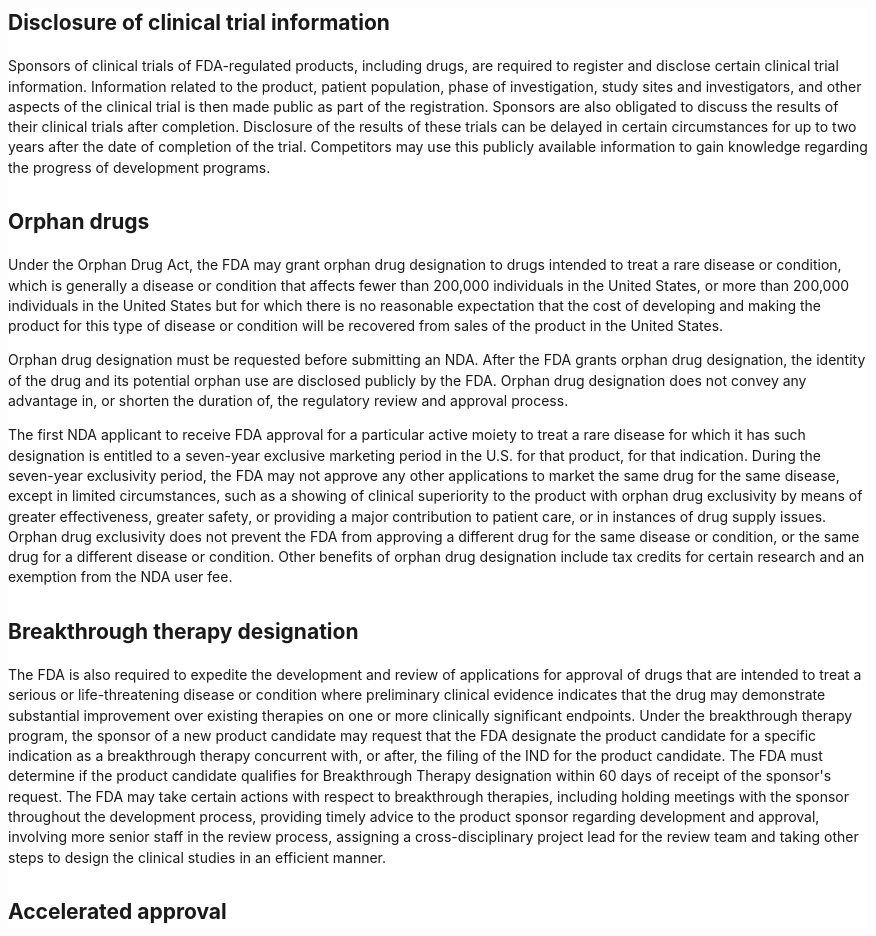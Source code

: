 Disclosure of clinical trial information
----------------------------------------

Sponsors of clinical trials of FDA-regulated products, including drugs, are required to register and disclose certain clinical trial information. Information related to the product, patient population, phase of investigation, study sites and investigators, and other aspects of the clinical trial is then made public as part of the registration. Sponsors are also obligated to discuss the results of their clinical trials after completion. Disclosure of the results of these trials can be delayed in certain circumstances for up to two years after the date of completion of the trial. Competitors may use this publicly available information to gain knowledge regarding the progress of development programs.

Orphan drugs
------------

Under the Orphan Drug Act, the FDA may grant orphan drug designation to drugs intended to treat a rare disease or condition, which is generally a disease or condition that affects fewer than 200,000 individuals in the United States, or more than 200,000 individuals in the United States but for which there is no reasonable expectation that the cost of developing and making the product for this type of disease or condition will be recovered from sales of the product in the United States.

Orphan drug designation must be requested before submitting an NDA. After the FDA grants orphan drug designation, the identity of the drug and its potential orphan use are disclosed publicly by the FDA. Orphan drug designation does not convey any advantage in, or shorten the duration of, the regulatory review and approval process.

The first NDA applicant to receive FDA approval for a particular active moiety to treat a rare disease for which it has such designation is entitled to a seven-year exclusive marketing period in the U.S. for that product, for that indication. During the seven-year exclusivity period, the FDA may not approve any other applications to market the same drug for the same disease, except in limited circumstances, such as a showing of clinical superiority to the product with orphan drug exclusivity by means of greater effectiveness, greater safety, or providing a major contribution to patient care, or in instances of drug supply issues. Orphan drug exclusivity does not prevent the FDA from approving a different drug for the same disease or condition, or the same drug for a different disease or condition. Other benefits of orphan drug designation include tax credits for certain research and an exemption from the NDA user fee.

Breakthrough therapy designation
--------------------------------

The FDA is also required to expedite the development and review of applications for approval of drugs that are intended to treat a serious or life-threatening disease or condition where preliminary clinical evidence indicates that the drug may demonstrate substantial improvement over existing therapies on one or more clinically significant endpoints. Under the breakthrough therapy program, the sponsor of a new product candidate may request that the FDA designate the product candidate for a specific indication as a breakthrough therapy concurrent with, or after, the filing of the IND for the product candidate. The FDA must determine if the product candidate qualifies for Breakthrough Therapy designation within 60 days of receipt of the sponsor's request. The FDA may take certain actions with respect to breakthrough therapies, including holding meetings with the sponsor throughout the development process, providing timely advice to the product sponsor regarding development and approval, involving more senior staff in the review process, assigning a cross-disciplinary project lead for the review team and taking other steps to design the clinical studies in an efficient manner.

Accelerated approval
--------------------
